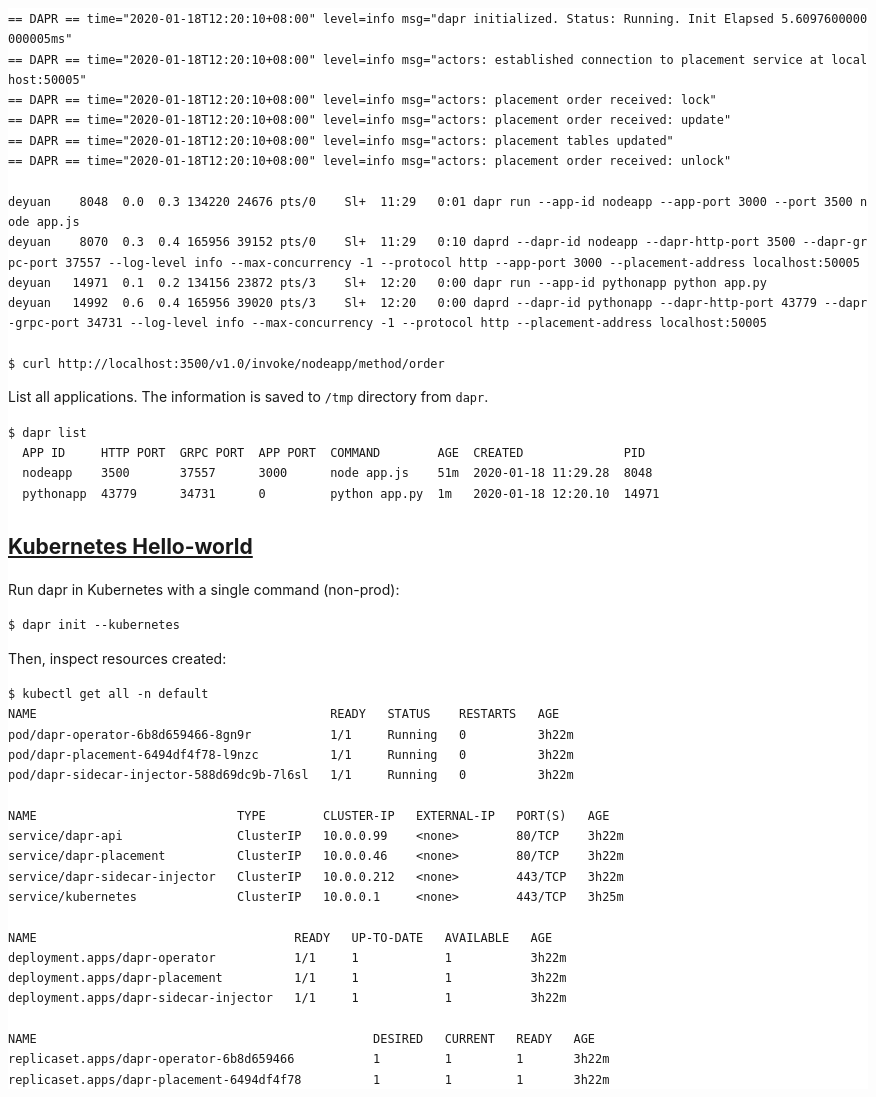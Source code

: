 ```
== DAPR == time="2020-01-18T12:20:10+08:00" level=info msg="dapr initialized. Status: Running. Init Elapsed 5.6097600000000005ms"
== DAPR == time="2020-01-18T12:20:10+08:00" level=info msg="actors: established connection to placement service at localhost:50005"
== DAPR == time="2020-01-18T12:20:10+08:00" level=info msg="actors: placement order received: lock"
== DAPR == time="2020-01-18T12:20:10+08:00" level=info msg="actors: placement order received: update"
== DAPR == time="2020-01-18T12:20:10+08:00" level=info msg="actors: placement tables updated"
== DAPR == time="2020-01-18T12:20:10+08:00" level=info msg="actors: placement order received: unlock"

deyuan    8048  0.0  0.3 134220 24676 pts/0    Sl+  11:29   0:01 dapr run --app-id nodeapp --app-port 3000 --port 3500 node app.js
deyuan    8070  0.3  0.4 165956 39152 pts/0    Sl+  11:29   0:10 daprd --dapr-id nodeapp --dapr-http-port 3500 --dapr-grpc-port 37557 --log-level info --max-concurrency -1 --protocol http --app-port 3000 --placement-address localhost:50005
deyuan   14971  0.1  0.2 134156 23872 pts/3    Sl+  12:20   0:00 dapr run --app-id pythonapp python app.py
deyuan   14992  0.6  0.4 165956 39020 pts/3    Sl+  12:20   0:00 daprd --dapr-id pythonapp --dapr-http-port 43779 --dapr-grpc-port 34731 --log-level info --max-concurrency -1 --protocol http --placement-address localhost:50005

$ curl http://localhost:3500/v1.0/invoke/nodeapp/method/order
```

List all applications. The information is saved to `/tmp` directory from `dapr`.

```
$ dapr list
  APP ID     HTTP PORT  GRPC PORT  APP PORT  COMMAND        AGE  CREATED              PID
  nodeapp    3500       37557      3000      node app.js    51m  2020-01-18 11:29.28  8048
  pythonapp  43779      34731      0         python app.py  1m   2020-01-18 12:20.10  14971
```

## [Kubernetes Hello-world](https://github.com/dapr/samples/tree/v0.3.0/2.hello-kubernetes)

Run dapr in Kubernetes with a single command (non-prod):

```
$ dapr init --kubernetes
```

Then, inspect resources created:

```
$ kubectl get all -n default
NAME                                         READY   STATUS    RESTARTS   AGE
pod/dapr-operator-6b8d659466-8gn9r           1/1     Running   0          3h22m
pod/dapr-placement-6494df4f78-l9nzc          1/1     Running   0          3h22m
pod/dapr-sidecar-injector-588d69dc9b-7l6sl   1/1     Running   0          3h22m

NAME                            TYPE        CLUSTER-IP   EXTERNAL-IP   PORT(S)   AGE
service/dapr-api                ClusterIP   10.0.0.99    <none>        80/TCP    3h22m
service/dapr-placement          ClusterIP   10.0.0.46    <none>        80/TCP    3h22m
service/dapr-sidecar-injector   ClusterIP   10.0.0.212   <none>        443/TCP   3h22m
service/kubernetes              ClusterIP   10.0.0.1     <none>        443/TCP   3h25m

NAME                                    READY   UP-TO-DATE   AVAILABLE   AGE
deployment.apps/dapr-operator           1/1     1            1           3h22m
deployment.apps/dapr-placement          1/1     1            1           3h22m
deployment.apps/dapr-sidecar-injector   1/1     1            1           3h22m

NAME                                               DESIRED   CURRENT   READY   AGE
replicaset.apps/dapr-operator-6b8d659466           1         1         1       3h22m
replicaset.apps/dapr-placement-6494df4f78          1         1         1       3h22m
```